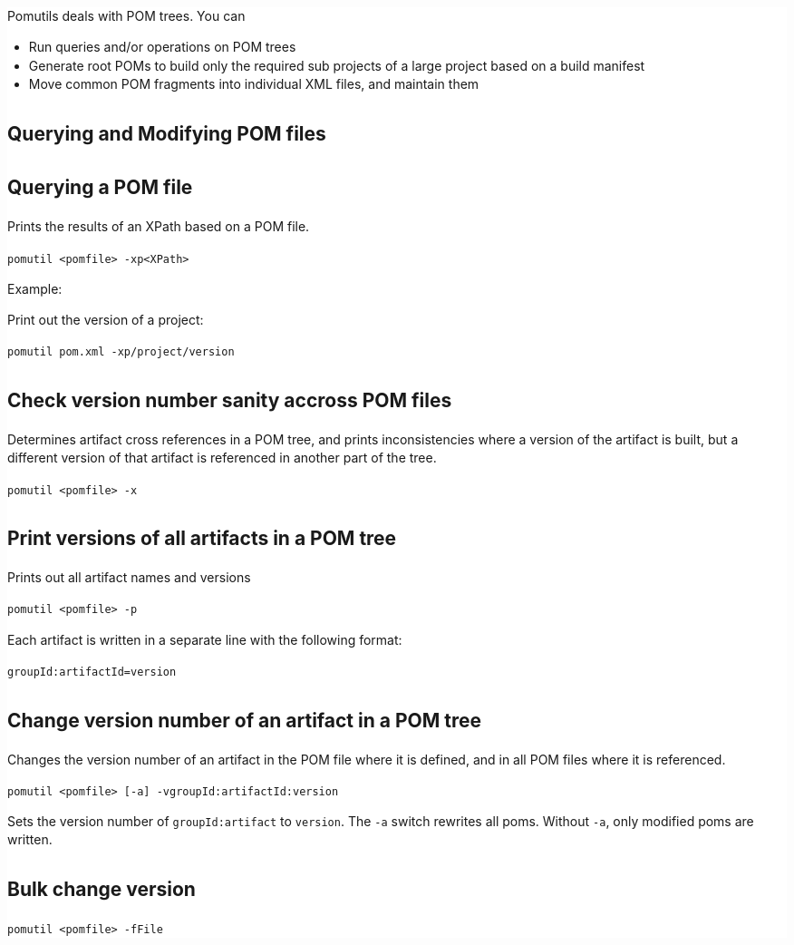 Pomutils deals with POM trees. You can

  * Run queries and/or operations on POM trees
  * Generate root POMs to build only the required sub projects of a
    large project based on a build manifest
  * Move common POM fragments into individual XML files, and maintain
    them

Querying and Modifying POM files
--------------------------------

## Querying a POM file

Prints the results of an XPath based on a POM file.

    pomutil <pomfile> -xp<XPath>

Example:

Print out the version of a project:

    pomutil pom.xml -xp/project/version

## Check version number sanity accross POM files

Determines artifact cross references in a POM tree, and prints
inconsistencies where a version of the artifact is built, but a
different version of that artifact is referenced in another part of
the tree.

    pomutil <pomfile> -x

## Print versions of all artifacts in a POM tree

Prints out all artifact names and versions

    pomutil <pomfile> -p

Each artifact is written in a separate line with the following format:

    groupId:artifactId=version

## Change version number of an artifact in a POM tree

Changes the version number of an artifact in the POM file where it is
defined, and in all POM files where it is referenced.

    pomutil <pomfile> [-a] -vgroupId:artifactId:version

Sets the version number of `groupId:artifact` to `version`. The `-a`
switch rewrites all poms. Without `-a`, only modified poms are written.

## Bulk change version

    pomutil <pomfile> -fFile
